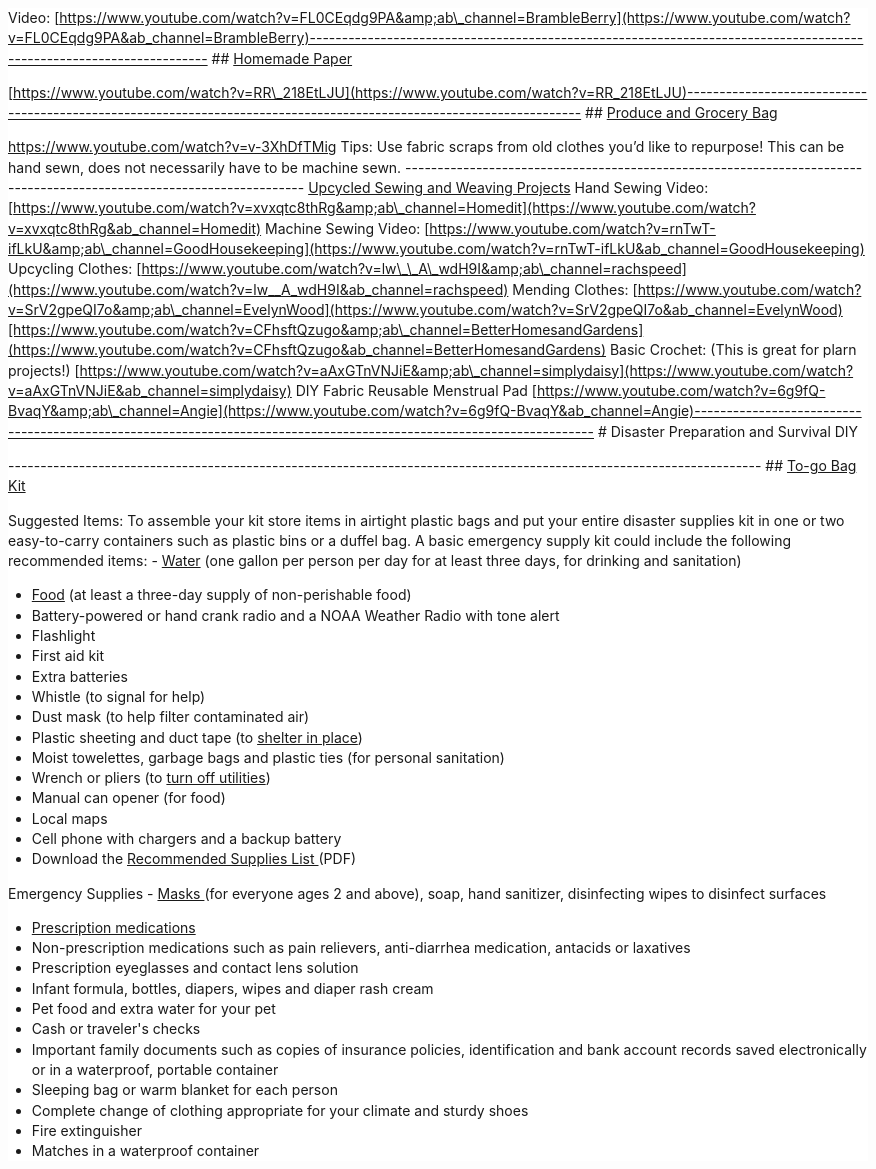 Video: [https://www.youtube.com/watch?v=FL0CEqdg9PA&amp;ab\_channel=BrambleBerry](https://www.youtube.com/watch?v=FL0CEqdg9PA&ab_channel=BrambleBerry)--------------------------------------------------------------------------------------------------------------------- ## <a name="_Toc62566903"></a><u>Homemade Paper</u>

[https://www.youtube.com/watch?v=RR\_218EtLJU](https://www.youtube.com/watch?v=RR_218EtLJU)--------------------------------------------------------------------------------------------------------------------- ## <a name="_Toc62566904"></a><u>Produce and Grocery Bag</u>

<https://www.youtube.com/watch?v=v-3XhDfTMig> Tips: Use fabric scraps from old clothes you’d like to repurpose! This can be hand sewn, does not necessarily have to be machine sewn. --------------------------------------------------------------------------------------------------------------------- <u>Upcycled Sewing and Weaving Projects</u> Hand Sewing Video: [https://www.youtube.com/watch?v=xvxqtc8thRg&amp;ab\_channel=Homedit](https://www.youtube.com/watch?v=xvxqtc8thRg&ab_channel=Homedit) Machine Sewing Video: [https://www.youtube.com/watch?v=rnTwT-ifLkU&amp;ab\_channel=GoodHousekeeping](https://www.youtube.com/watch?v=rnTwT-ifLkU&ab_channel=GoodHousekeeping) Upcycling Clothes: [https://www.youtube.com/watch?v=lw\_\_A\_wdH9I&amp;ab\_channel=rachspeed](https://www.youtube.com/watch?v=lw__A_wdH9I&ab_channel=rachspeed) Mending Clothes: [https://www.youtube.com/watch?v=SrV2gpeQI7o&amp;ab\_channel=EvelynWood](https://www.youtube.com/watch?v=SrV2gpeQI7o&ab_channel=EvelynWood)[https://www.youtube.com/watch?v=CFhsftQzugo&amp;ab\_channel=BetterHomesandGardens](https://www.youtube.com/watch?v=CFhsftQzugo&ab_channel=BetterHomesandGardens) Basic Crochet: (This is great for plarn projects!) [https://www.youtube.com/watch?v=aAxGTnVNJiE&amp;ab\_channel=simplydaisy](https://www.youtube.com/watch?v=aAxGTnVNJiE&ab_channel=simplydaisy) DIY Fabric Reusable Menstrual Pad [https://www.youtube.com/watch?v=6g9fQ-BvaqY&amp;ab\_channel=Angie](https://www.youtube.com/watch?v=6g9fQ-BvaqY&ab_channel=Angie)--------------------------------------------------------------------------------------------------------------------- # <a name="_Toc62566905"></a>Disaster Preparation and Survival DIY

--------------------------------------------------------------------------------------------------------------------- ## <a name="_Toc62566906"></a><u>To-go Bag Kit</u>

Suggested Items: To assemble your kit store items in airtight plastic bags and put your entire disaster supplies kit in one or two easy-to-carry containers such as plastic bins or a duffel bag. A basic emergency supply kit could include the following recommended items: - [Water](https://www.ready.gov/water) (one gallon per person per day for at least three days, for drinking and sanitation)
- [Food](https://www.ready.gov/food) (at least a three-day supply of non-perishable food)
- Battery-powered or hand crank radio and a NOAA Weather Radio with tone alert
- Flashlight
- First aid kit
- Extra batteries
- Whistle (to signal for help)
- Dust mask (to help filter contaminated air)
- Plastic sheeting and duct tape (to [shelter in place](https://www.ready.gov/shelter))
- Moist towelettes, garbage bags and plastic ties (for personal sanitation)
- Wrench or pliers (to [turn off utilities](https://www.ready.gov/safety-skills))
- Manual can opener (for food)
- Local maps
- Cell phone with chargers and a backup battery
- Download the [Recommended Supplies List ](https://www.ready.gov/sites/default/files/2020-03/ready_emergency-supply-kit-checklist.pdf)(PDF)

 Emergency Supplies - [Masks ](https://www.cdc.gov/coronavirus/2019-ncov/prevent-getting-sick/diy-cloth-face-coverings.html)(for everyone ages 2 and above), soap, hand sanitizer, disinfecting wipes to disinfect surfaces
- [Prescription medications](https://www.ready.gov/individuals-access-functional-needs)
- Non-prescription medications such as pain relievers, anti-diarrhea medication, antacids or laxatives
- Prescription eyeglasses and contact lens solution
- Infant formula, bottles, diapers, wipes and diaper rash cream
- Pet food and extra water for your pet
- Cash or traveler's checks
- Important family documents such as copies of insurance policies, identification and bank account records saved electronically or in a waterproof, portable container
- Sleeping bag or warm blanket for each person
- Complete change of clothing appropriate for your climate and sturdy shoes
- Fire extinguisher
- Matches in a waterproof container
